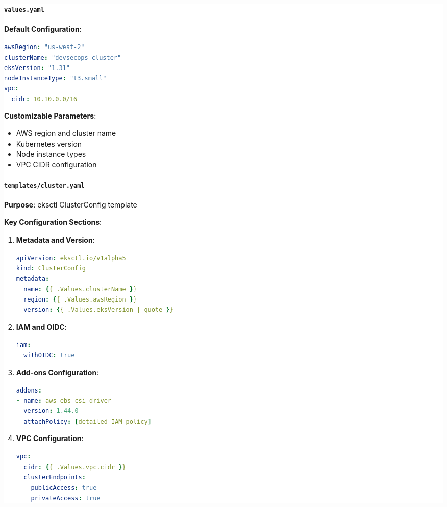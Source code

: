 #### `values.yaml`

**Default Configuration**:

```yaml
awsRegion: "us-west-2"
clusterName: "devsecops-cluster"
eksVersion: "1.31"
nodeInstanceType: "t3.small"
vpc:
  cidr: 10.10.0.0/16
```

**Customizable Parameters**:

- AWS region and cluster name
- Kubernetes version
- Node instance types
- VPC CIDR configuration

#### `templates/cluster.yaml`

**Purpose**: eksctl ClusterConfig template

**Key Configuration Sections**:

1. **Metadata and Version**:

   ```yaml
   apiVersion: eksctl.io/v1alpha5
   kind: ClusterConfig
   metadata:
     name: {{ .Values.clusterName }}
     region: {{ .Values.awsRegion }}
     version: {{ .Values.eksVersion | quote }}
   ```

2. **IAM and OIDC**:

   ```yaml
   iam:
     withOIDC: true
   ```

3. **Add-ons Configuration**:

   ```yaml
   addons:
   - name: aws-ebs-csi-driver
     version: 1.44.0
     attachPolicy: [detailed IAM policy]
   ```

4. **VPC Configuration**:

   ```yaml
   vpc:
     cidr: {{ .Values.vpc.cidr }}
     clusterEndpoints:
       publicAccess: true
       privateAccess: true
   ```
